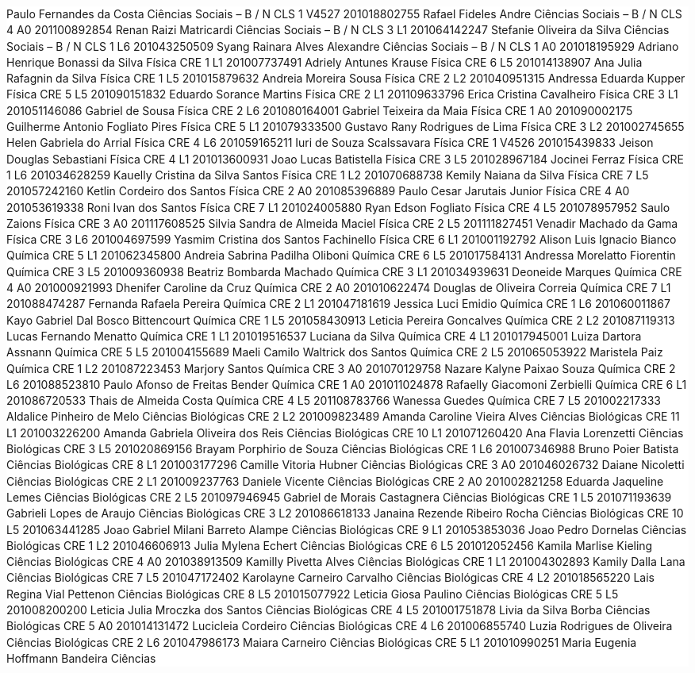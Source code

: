 Paulo Fernandes da Costa   Ciências Sociais – B / N   CLS   1   V4527     201018802755   Rafael Fideles Andre   Ciências Sociais – B / N   CLS   4   A0     201100892854   Renan Raizi Matricardi   Ciências Sociais – B / N   CLS   3   L1     201064142247   Stefanie Oliveira da Silva   Ciências Sociais – B / N   CLS   1   L6     201043250509   Syang Rainara Alves Alexandre   Ciências Sociais – B / N   CLS   1   A0     201018195929   Adriano Henrique Bonassi da Silva   Física   CRE   1   L1     201007737491   Adriely Antunes Krause   Física   CRE   6   L5     201014138907   Ana Julia Rafagnin da Silva   Física   CRE   1   L5     201015879632   Andreia Moreira Sousa   Física   CRE   2   L2     201040951315   Andressa Eduarda Kupper   Física   CRE   5   L5     201090151832   Eduardo Sorance Martins   Física   CRE   2   L1     201109633796   Erica Cristina Cavalheiro   Física   CRE   3   L1     201051146086   Gabriel de Sousa   Física   CRE   2   L6     201080164001   Gabriel Teixeira da Maia   Física   CRE   1   A0     201090002175   Guilherme Antonio Fogliato Pires   Física   CRE   5   L1     201079333500   Gustavo Rany Rodrigues de Lima   Física   CRE   3   L2     201002745655   Helen Gabriela do Arrial   Física   CRE   4   L6     201059165211   Iuri de Souza Scalssavara   Física   CRE   1   V4526     201015439833   Jeison Douglas Sebastiani   Física   CRE   4   L1     201013600931   Joao Lucas Batistella   Física   CRE   3   L5     201028967184   Jocinei Ferraz   Física   CRE   1   L6     201034628259   Kauelly Cristina da Silva Santos   Física   CRE   1   L2     201070688738   Kemily Naiana da Silva   Física   CRE   7   L5     201057242160   Ketlin Cordeiro dos Santos   Física   CRE   2   A0     201085396889   Paulo Cesar Jarutais Junior   Física   CRE   4   A0     201053619338   Roni Ivan dos Santos   Física   CRE   7   L1     201024005880   Ryan Edson Fogliato   Física   CRE   4   L5     201078957952   Saulo Zaions   Física   CRE   3   A0     201117608525   Silvia Sandra de Almeida Maciel   Física   CRE   2   L5     201111827451   Venadir Machado da Gama   Física   CRE   3   L6     201004697599   Yasmim Cristina dos Santos Fachinello   Física   CRE   6   L1     201001192792   Alison Luis Ignacio Bianco   Química   CRE   5   L1     201062345800   Andreia Sabrina Padilha Oliboni   Química   CRE   6   L5     201017584131   Andressa Morelatto Fiorentin   Química   CRE   3   L5     201009360938   Beatriz Bombarda Machado   Química   CRE   3   L1     201034939631   Deoneide Marques   Química   CRE   4   A0     201000921993   Dhenifer Caroline da Cruz   Química   CRE   2   A0     201010622474   Douglas de Oliveira Correia   Química   CRE   7   L1     201088474287   Fernanda Rafaela Pereira   Química   CRE   2   L1     201047181619   Jessica Luci Emidio   Química   CRE   1   L6     201060011867   Kayo Gabriel Dal Bosco Bittencourt   Química   CRE   1   L5     201058430913   Leticia Pereira Goncalves   Química   CRE   2   L2     201087119313   Lucas Fernando Menatto   Química   CRE   1   L1     201019516537   Luciana da Silva   Química   CRE   4   L1     201017945001   Luiza Dartora Assnann   Química   CRE   5   L5     201004155689   Maeli Camilo Waltrick dos Santos   Química   CRE   2   L5     201065053922   Maristela Paiz   Química   CRE   1   L2     201087223453   Marjory Santos   Química   CRE   3   A0     201070129758   Nazare Kalyne Paixao Souza   Química   CRE   2   L6     201088523810   Paulo Afonso de Freitas Bender   Química   CRE   1   A0     201011024878   Rafaelly Giacomoni Zerbielli   Química   CRE   6   L1     201086720533   Thais de Almeida Costa   Química   CRE   4   L5     201108783766   Wanessa Guedes   Química   CRE   7   L5     201002217333   Aldalice Pinheiro de Melo   Ciências Biológicas   CRE   2   L2     201009823489   Amanda Caroline Vieira Alves   Ciências Biológicas   CRE   11   L1     201003226200   Amanda Gabriela Oliveira dos Reis   Ciências Biológicas   CRE   10   L1     201071260420   Ana Flavia Lorenzetti   Ciências Biológicas   CRE   3   L5     201020869156   Brayam Porphirio de Souza   Ciências Biológicas   CRE   1   L6     201007346988   Bruno Poier Batista   Ciências Biológicas   CRE   8   L1     201003177296   Camille Vitoria Hubner   Ciências Biológicas   CRE   3   A0     201046026732   Daiane Nicoletti   Ciências Biológicas   CRE   2   L1     201009237763   Daniele Vicente   Ciências Biológicas   CRE   2   A0     201002821258   Eduarda Jaqueline Lemes   Ciências Biológicas   CRE   2   L5     201097946945   Gabriel de Morais Castagnera   Ciências Biológicas   CRE   1   L5     201071193639   Gabrieli Lopes de Araujo   Ciências Biológicas   CRE   3   L2     201086618133   Janaina Rezende Ribeiro Rocha   Ciências Biológicas   CRE   10   L5     201063441285   Joao Gabriel Milani Barreto Alampe   Ciências Biológicas   CRE   9   L1     201053853036   Joao Pedro Dornelas   Ciências Biológicas   CRE   1   L2     201046606913   Julia Mylena Echert   Ciências Biológicas   CRE   6   L5     201012052456   Kamila Marlise Kieling   Ciências Biológicas   CRE   4   A0     201038913509   Kamilly Pivetta Alves   Ciências Biológicas   CRE   1   L1     201004302893   Kamily Dalla Lana   Ciências Biológicas   CRE   7   L5     201047172402   Karolayne Carneiro Carvalho   Ciências Biológicas   CRE   4   L2     201018565220   Lais Regina Vial Pettenon   Ciências Biológicas   CRE   8   L5     201015077922   Leticia Giosa Paulino   Ciências Biológicas   CRE   5   L5     201008200200   Leticia Julia Mroczka dos Santos   Ciências Biológicas   CRE   4   L5     201001751878   Livia da Silva Borba   Ciências Biológicas   CRE   5   A0     201014131472   Lucicleia Cordeiro   Ciências Biológicas   CRE   4   L6     201006855740   Luzia Rodrigues de Oliveira   Ciências Biológicas   CRE   2   L6     201047986173   Maiara Carneiro   Ciências Biológicas   CRE   5   L1     201010990251   Maria Eugenia Hoffmann Bandeira   Ciências